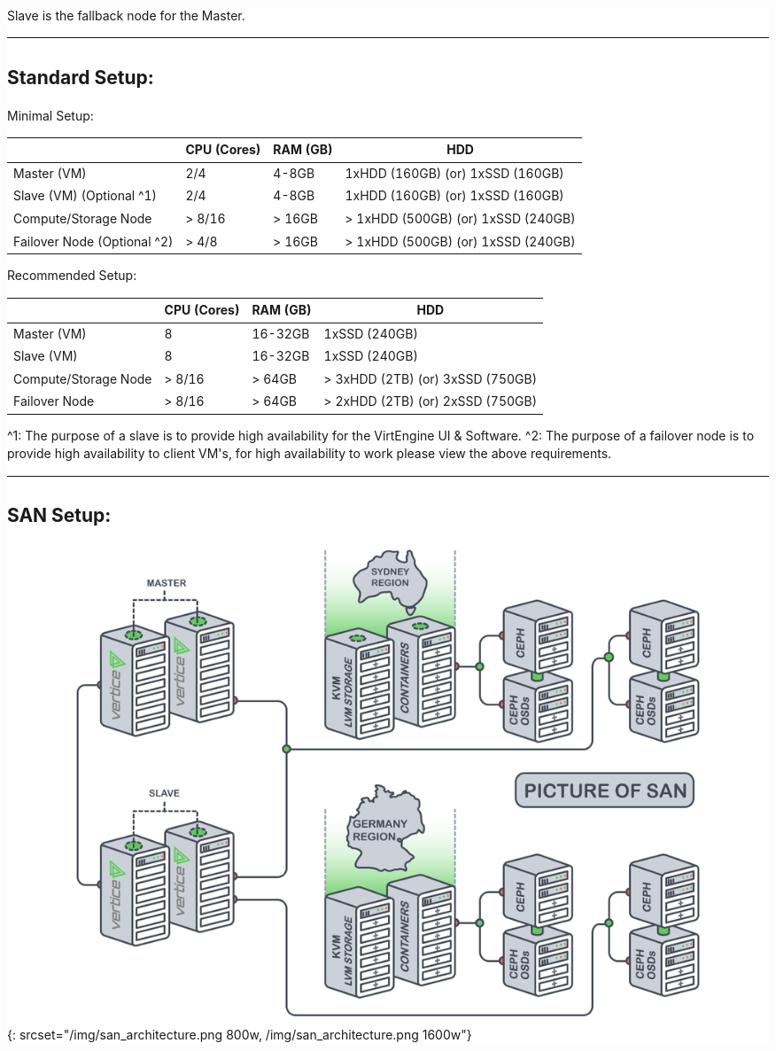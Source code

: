 Slave is the fallback node for the Master.

---

## Standard Setup:

Minimal Setup:

|                      | CPU (Cores)   | RAM (GB)     | HDD                                |
| -------------------- | ------------- | ------------ | ---------------------------------- |
| Master (VM)          | 2/4           | 4-8GB        | 1xHDD (160GB) (or) 1xSSD (160GB)   |
| Slave (VM) (Optional ^1)           | 2/4           | 4-8GB        | 1xHDD (160GB) (or) 1xSSD (160GB)   |
| Compute/Storage Node | > 8/16        | > 16GB       | > 1xHDD (500GB) (or) 1xSSD (240GB) |
| Failover Node (Optional ^2)        | > 4/8         | > 16GB       | > 1xHDD (500GB) (or) 1xSSD (240GB) |

Recommended Setup:

|                      | CPU (Cores)   | RAM (GB)     | HDD                                |
| -------------------- | ------------- | ------------ | ---------------------------------- |
| Master (VM)          | 8             | 16-32GB      | 1xSSD (240GB)                      |
| Slave (VM)           | 8             | 16-32GB      | 1xSSD (240GB)                      |
| Compute/Storage Node | > 8/16        | > 64GB       | > 3xHDD (2TB) (or) 3xSSD (750GB)     |
| Failover Node        | > 8/16        | > 64GB       | > 2xHDD (2TB) (or) 2xSSD (750GB)     |

^1: The purpose of a slave is to provide high availability for the VirtEngine UI & Software.
^2: The purpose of a failover node is to provide high availability to client VM's, for high availability to work please view the above requirements.

---

## SAN Setup:

![Topology SAN Like](/img/san_architecture.png){: srcset="/img/san_architecture.png 800w, /img/san_architecture.png 1600w"}